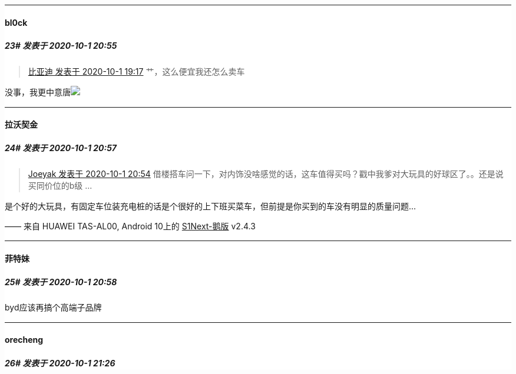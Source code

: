 





-----

####  bl0ck  
##### 23#       发表于 2020-10-1 20:55



<blockquote><a href="httphttps://bbs.saraba1st.com/2b/forum.php?mod=redirect&amp;goto=findpost&amp;pid=48921933&amp;ptid=1962903" target="_blank">比亚迪 发表于 2020-10-1 19:17</a>
艹，这么便宜我还怎么卖车</blockquote>
没事，我更中意唐<img src="https://static.saraba1st.com/image/smiley/face2017/033.png" referrerpolicy="no-referrer">







-----

####  拉沃契金  
##### 24#       发表于 2020-10-1 20:57



<blockquote><a href="httphttps://bbs.saraba1st.com/2b/forum.php?mod=redirect&amp;goto=findpost&amp;pid=48922943&amp;ptid=1962903" target="_blank">Joeyak 发表于 2020-10-1 20:54</a>
借楼搭车问一下，对内饰没啥感觉的话，这车值得买吗？戳中我爹对大玩具的好球区了。。还是说买同价位的b级 ...</blockquote>
是个好的大玩具，有固定车位装充电桩的话是个很好的上下班买菜车，但前提是你买到的车没有明显的质量问题…

—— 来自 HUAWEI TAS-AL00, Android 10上的 [S1Next-鹅版](https://github.com/ykrank/S1-Next/releases) v2.4.3







-----

####  菲特妹  
##### 25#       发表于 2020-10-1 20:58




byd应该再搞个高端子品牌







-----

####  orecheng  
##### 26#       发表于 2020-10-1 21:26


